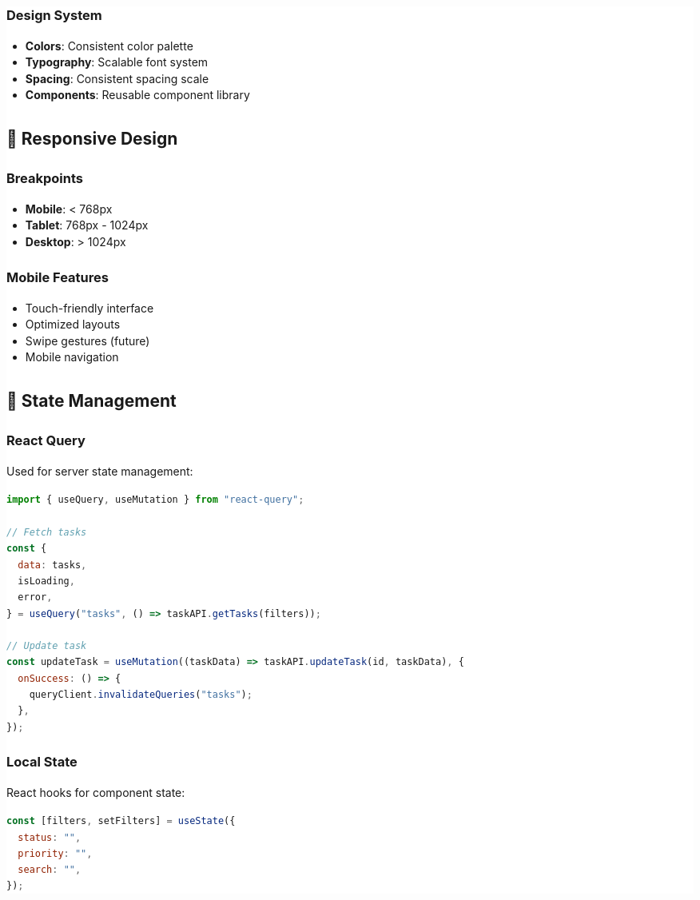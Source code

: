 ### Design System

- **Colors**: Consistent color palette
- **Typography**: Scalable font system
- **Spacing**: Consistent spacing scale
- **Components**: Reusable component library

## 📱 Responsive Design

### Breakpoints

- **Mobile**: < 768px
- **Tablet**: 768px - 1024px
- **Desktop**: > 1024px

### Mobile Features

- Touch-friendly interface
- Optimized layouts
- Swipe gestures (future)
- Mobile navigation

## 🔄 State Management

### React Query

Used for server state management:

```javascript
import { useQuery, useMutation } from "react-query";

// Fetch tasks
const {
  data: tasks,
  isLoading,
  error,
} = useQuery("tasks", () => taskAPI.getTasks(filters));

// Update task
const updateTask = useMutation((taskData) => taskAPI.updateTask(id, taskData), {
  onSuccess: () => {
    queryClient.invalidateQueries("tasks");
  },
});
```

### Local State

React hooks for component state:

```javascript
const [filters, setFilters] = useState({
  status: "",
  priority: "",
  search: "",
});
```
